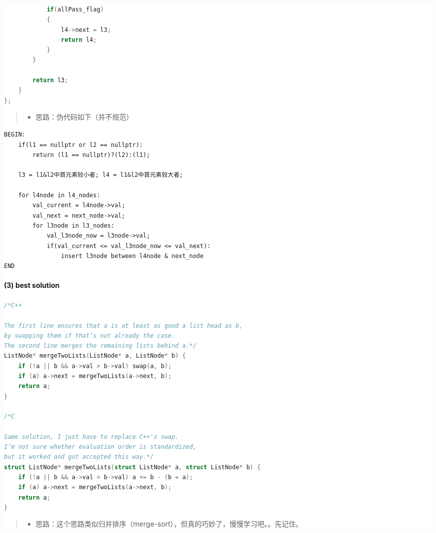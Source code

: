 ```cpp
            if(allPass_flag)
            {
                l4->next = l3;
                return l4;
            }
        }

        return l3;
    }
};
```

>* 思路：伪代码如下（并不规范）

```
BEGIN:
	if(l1 == nullptr or l2 == nullptr):
		return (l1 == nullptr)?(l2):(l1);

	l3 = l1&l2中首元素较小者; l4 = l1&l2中首元素较大者;

	for l4node in l4_nodes:
		val_current = l4node->val;
		val_next = next_node->val;
		for l3node in l3_nodes:
			val_l3node_now = l3node->val;
			if(val_current <= val_l3node_now <= val_next):
				insert l3node between l4node & next_node
END
```

#### (3) best solution
```cpp
/*C++

The first line ensures that a is at least as good a list head as b, 
by swapping them if that’s not already the case. 
The second line merges the remaining lists behind a.*/
ListNode* mergeTwoLists(ListNode* a, ListNode* b) {
    if (!a || b && a->val > b->val) swap(a, b);
    if (a) a->next = mergeTwoLists(a->next, b);
    return a;
}

/*C

Same solution, I just have to replace C++'s swap. 
I’m not sure whether evaluation order is standardized, 
but it worked and got accepted this way.*/
struct ListNode* mergeTwoLists(struct ListNode* a, struct ListNode* b) {
    if (!a || b && a->val > b->val) a += b - (b = a);
    if (a) a->next = mergeTwoLists(a->next, b);
    return a;
}
```
>* 思路：这个思路类似归并排序（merge-sort），但真的巧妙了，慢慢学习吧。。先记住。

